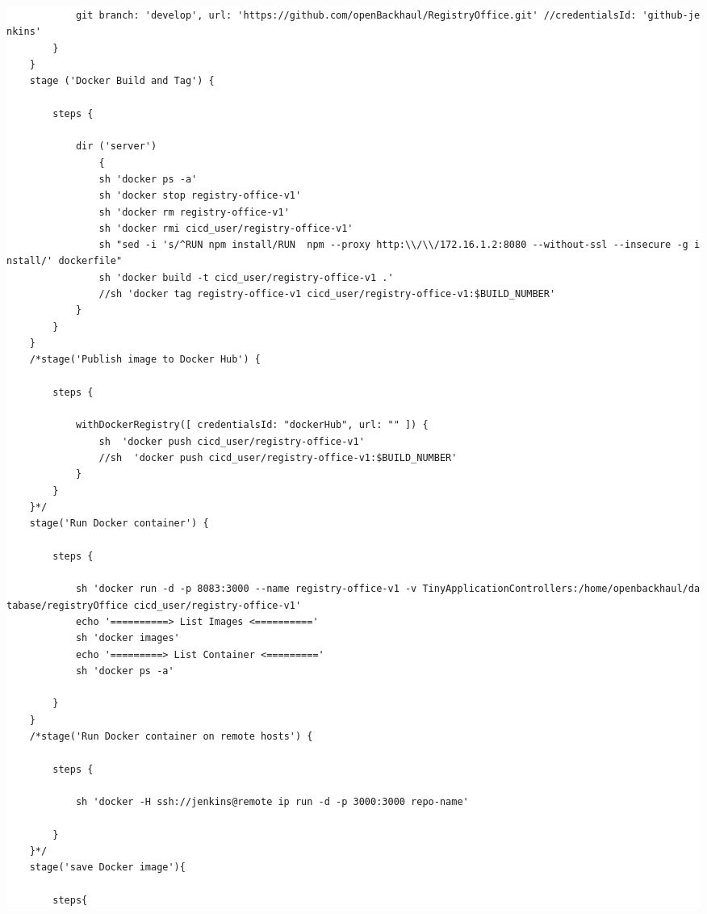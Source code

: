                 git branch: 'develop', url: 'https://github.com/openBackhaul/RegistryOffice.git' //credentialsId: 'github-jenkins'
            }
        }
        stage ('Docker Build and Tag') {

            steps {

                dir ('server')
                    {
                    sh 'docker ps -a'
                    sh 'docker stop registry-office-v1'
                    sh 'docker rm registry-office-v1'
                    sh 'docker rmi cicd_user/registry-office-v1'
                    sh "sed -i 's/^RUN npm install/RUN  npm --proxy http:\\/\\/172.16.1.2:8080 --without-ssl --insecure -g install/' dockerfile"
                    sh 'docker build -t cicd_user/registry-office-v1 .'
                    //sh 'docker tag registry-office-v1 cicd_user/registry-office-v1:$BUILD_NUMBER'
                }
            } 
        }
        /*stage('Publish image to Docker Hub') {
          
            steps {

                withDockerRegistry([ credentialsId: "dockerHub", url: "" ]) {
                    sh  'docker push cicd_user/registry-office-v1'
                    //sh  'docker push cicd_user/registry-office-v1:$BUILD_NUMBER' 
                }       
            }
        }*/         
        stage('Run Docker container') {
             
            steps {

                sh 'docker run -d -p 8083:3000 --name registry-office-v1 -v TinyApplicationControllers:/home/openbackhaul/database/registryOffice cicd_user/registry-office-v1'
                echo '==========> List Images <=========='
                sh 'docker images'
                echo '=========> List Container <========='
                sh 'docker ps -a'
 
            }
        }
        /*stage('Run Docker container on remote hosts') {
             
            steps {

                sh 'docker -H ssh://jenkins@remote ip run -d -p 3000:3000 repo-name'
 
            }
        }*/
        stage('save Docker image'){

            steps{
